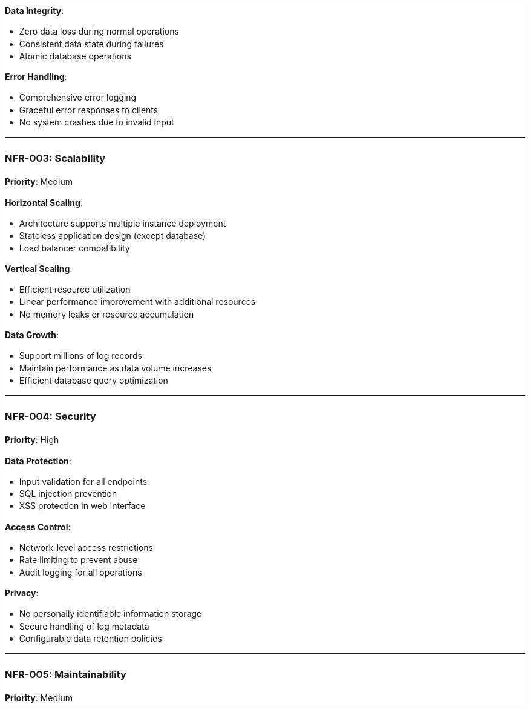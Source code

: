 **Data Integrity**:
- Zero data loss during normal operations
- Consistent data state during failures
- Atomic database operations

**Error Handling**:
- Comprehensive error logging
- Graceful error responses to clients
- No system crashes due to invalid input

---

### NFR-003: Scalability
**Priority**: Medium

**Horizontal Scaling**:
- Architecture supports multiple instance deployment
- Stateless application design (except database)
- Load balancer compatibility

**Vertical Scaling**:
- Efficient resource utilization
- Linear performance improvement with additional resources
- No memory leaks or resource accumulation

**Data Growth**:
- Support millions of log records
- Maintain performance as data volume increases
- Efficient database query optimization

---

### NFR-004: Security
**Priority**: High

**Data Protection**:
- Input validation for all endpoints
- SQL injection prevention
- XSS protection in web interface

**Access Control**:
- Network-level access restrictions
- Rate limiting to prevent abuse
- Audit logging for all operations

**Privacy**:
- No personally identifiable information storage
- Secure handling of log metadata
- Configurable data retention policies

---

### NFR-005: Maintainability
**Priority**: Medium
